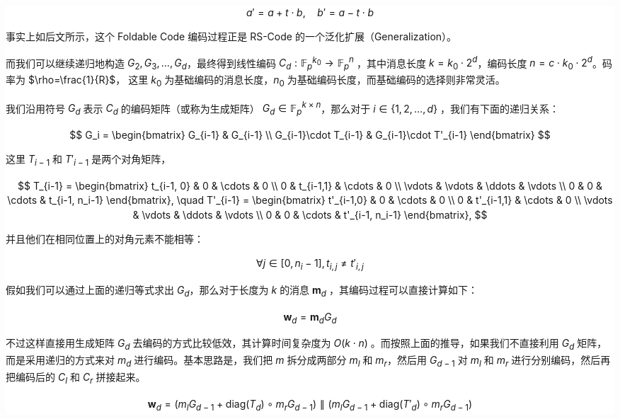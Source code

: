 $$
a' = a + t \cdot b, \quad b' = a - t \cdot b
$$

事实上如后文所示，这个 Foldable Code 编码过程正是 RS-Code 的一个泛化扩展（Generalization）。

而我们可以继续递归地构造 $G_2, G_3, \ldots, G_d$，最终得到线性编码 
 $C_d: \mathbb{F}_p^{k_0}\to\mathbb{F}_p^{n}$ ，其中消息长度 $k=k_0\cdot 2^d$，编码长度 $n=c\cdot k_0\cdot 2^{d}$。码率为 $\rho=\frac{1}{R}$， 这里 $k_0$ 为基础编码的消息长度，$n_0$ 为基础编码长度，而基础编码的选择则非常灵活。

我们沿用符号 $G_d$ 表示 $C_d$ 的编码矩阵（或称为生成矩阵） $G_d\in\mathbb{F}_p^{k\times n}$，那么对于 $i\in\{1,2,\ldots,d\}$ ，我们有下面的递归关系：

$$
G_i = \begin{bmatrix}
G_{i-1} &  G_{i-1} \\
G_{i-1}\cdot T_{i-1} & G_{i-1}\cdot T'_{i-1}
\end{bmatrix}
$$

这里 $T_{i-1}$ 和 $T'_{i-1}$ 是两个对角矩阵，

$$
T_{i-1} = \begin{bmatrix}
t_{i-1, 0} & 0 & \cdots & 0 \\
0 & t_{i-1,1} & \cdots & 0 \\
\vdots & \vdots & \ddots & \vdots \\
0 & 0 & \cdots & t_{i-1, n_i-1}
\end{bmatrix}, \quad
T'_{i-1} = \begin{bmatrix}
t'_{i-1,0} & 0 & \cdots & 0 \\
0 & t'_{i-1,1} & \cdots & 0 \\
\vdots & \vdots & \ddots & \vdots \\
0 & 0 & \cdots & t'_{i-1, n_i-1}
\end{bmatrix}, 
$$

并且他们在相同位置上的对角元素不能相等：

$$
\forall j \in [0, n_i-1], t_{i,j} \neq t'_{i, j}
$$

假如我们可以通过上面的递归等式求出 $G_d$，那么对于长度为 $k$ 的消息 $\mathbf{m}_d$ ，其编码过程可以直接计算如下：

$$
\mathbf{w}_d = \mathbf{m}_d G_d
$$

不过这样直接用生成矩阵 $G_d$ 去编码的方式比较低效，其计算时间复杂度为 $O(k\cdot n)$ 。而按照上面的推导，如果我们不直接利用 $G_d$ 矩阵，而是采用递归的方式来对 $m_d$ 进行编码。基本思路是，我们把 $m$ 拆分成两部分 $m_{l}$ 和 $m_{r}$，然后用 $G_{d-1}$ 对 $m_{l}$ 和 $m_{r}$ 进行分别编码，然后再把编码后的 $C_l$ 和 $C_r$ 拼接起来。

$$
\mathbf{w}_d = \Big(m_lG_{d-1} + \mathsf{diag}(T_d)\circ m_rG_{d-1} \Big)\parallel \Big( m_lG_{d-1} + \mathsf{diag}(T'_d)\circ m_rG_{d-1} \Big)
$$
